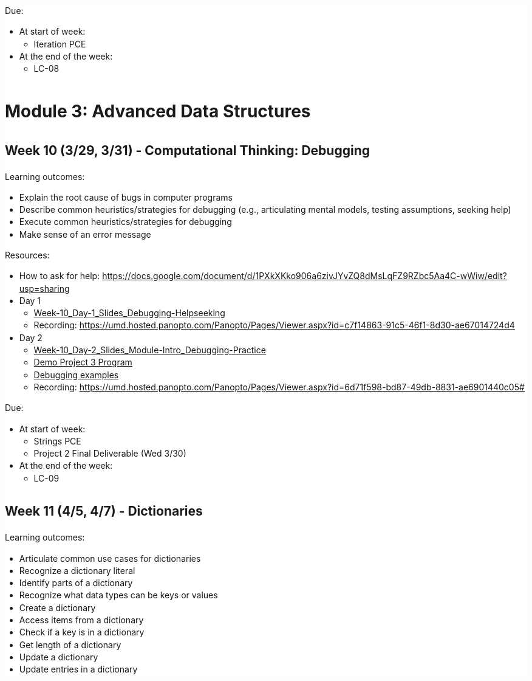 Due:
- At start of week: 
	- Iteration PCE
- At the end of the week:
	- LC-08

# Module 3: Advanced Data Structures

## Week 10 (3/29, 3/31) - Computational Thinking: Debugging

Learning outcomes:
- Explain the root cause of bugs in computer programs
- Describe common heuristics/strategies for debugging (e.g., articulating mental models, testing assumptions, seeking help)
- Execute common heuristics/strategies for debugging
- Make sense of an error message

Resources:
- How to ask for help: https://docs.google.com/document/d/1PXkXKko906a6zivJYvZQ8dMsLqFZ9RZbc5Aa4C-wWiw/edit?usp=sharing
- Day 1
	- [Week-10_Day-1_Slides_Debugging-Helpseeking](lecture%20notes/Week-10_Day-1_Slides_Debugging-Helpseeking.md)
	- Recording: https://umd.hosted.panopto.com/Panopto/Pages/Viewer.aspx?id=c7f14863-91c5-46f1-8d30-ae67014724d4
- Day 2
	- [Week-10_Day-2_Slides_Module-Intro_Debugging-Practice](lecture%20notes/Week-10_Day-2_Slides_Module-Intro_Debugging-Practice.md)
	- [Demo Project 3 Program](lecture%20notes/Week-10_Day-2_NB_ModuleIntro.ipynb)
	- [Debugging examples](lecture%20notes/Week-10_Day-2_NB_Debugging_examples.ipynb)
	- Recording: https://umd.hosted.panopto.com/Panopto/Pages/Viewer.aspx?id=6d71f598-bd87-49db-8831-ae6901440c05#

Due:
- At start of week: 
	- Strings PCE
	- Project 2 Final Deliverable (Wed 3/30)
- At the end of the week:
	- LC-09

## Week 11 (4/5, 4/7) - Dictionaries

Learning outcomes:
- Articulate common use cases for dictionaries
- Recognize a dictionary literal
- Identify parts of a dictionary
- Recognize what data types can be keys or values
- Create a dictionary
- Access items from a dictionary
- Check if a key is in a dictionary
- Get length of a dictionary
- Update a dictionary
- Update entries in a dictionary
